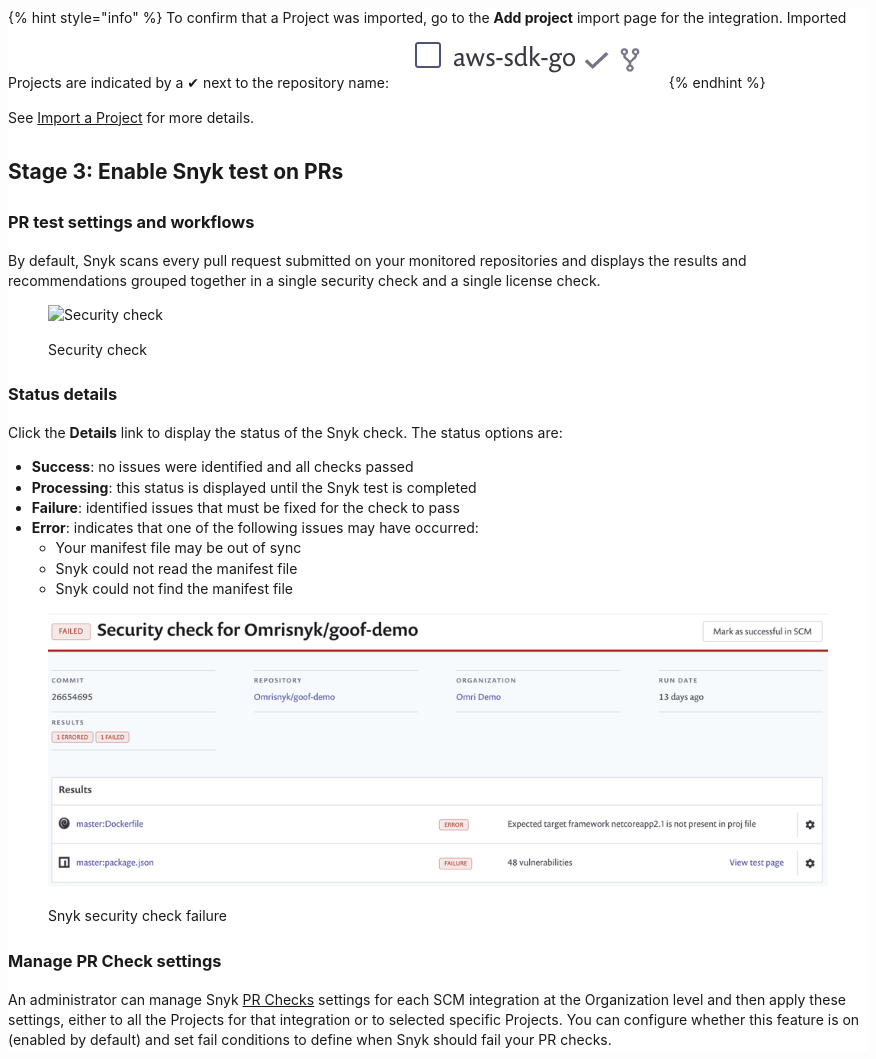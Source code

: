 {% hint style="info" %}
To confirm that a Project was imported, go to the **Add project** import page for the integration. Imported Projects are indicated by a ✔ next to the repository name: <img src="../../../.gitbook/assets/image (223) (2) (2).png" alt="Check next to name of repo" data-size="line">
{% endhint %}

See [Import a Project](../../../getting-started/quickstart/import-a-project.md) for more details.

## Stage 3: Enable Snyk test on PRs

### **PR test settings and workflows**

By default, Snyk scans every pull request submitted on your monitored repositories and displays the results and recommendations grouped together in a single security check and a single license check.

<figure><img src="../../../.gitbook/assets/checks-passed.png" alt="Security check"><figcaption><p>Security check</p></figcaption></figure>

### **Status details**

Click the **Details** link to display the status of the Snyk check. The status options are:

* **Success**: no issues were identified and all checks passed
* **Processing**: this status is displayed until the Snyk test is completed
* **Failure**: identified issues that must be fixed for the check to pass
* **Error**: indicates that one of the following issues may have occurred:
  * Your manifest file may be out of sync
  * Snyk could not read the manifest file
  * Snyk could not find the manifest file

<figure><img src="../../../.gitbook/assets/security-check (1).png" alt="Snyk security check failure"><figcaption><p>Snyk security check failure</p></figcaption></figure>

### **Manage PR Check settings**

An administrator can manage Snyk [PR Checks](../../../scan-using-snyk/run-pr-checks/) settings for each SCM integration at the Organization level and then apply these settings, either to all the Projects for that integration or to selected specific Projects. You can configure whether this feature is on (enabled by default) and set fail conditions to define when Snyk should fail your PR checks.
